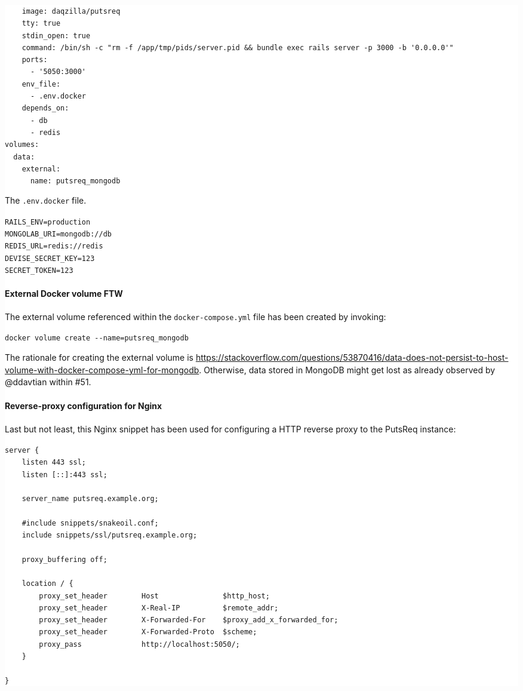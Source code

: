 ```
    image: daqzilla/putsreq
    tty: true
    stdin_open: true
    command: /bin/sh -c "rm -f /app/tmp/pids/server.pid && bundle exec rails server -p 3000 -b '0.0.0.0'"
    ports:
      - '5050:3000'
    env_file:
      - .env.docker
    depends_on:
      - db
      - redis
volumes:
  data:
    external:
      name: putsreq_mongodb
```

The `.env.docker` file.
```
RAILS_ENV=production
MONGOLAB_URI=mongodb://db
REDIS_URL=redis://redis
DEVISE_SECRET_KEY=123
SECRET_TOKEN=123
```

#### External Docker volume FTW
The external volume referenced within the `docker-compose.yml` file has been created by invoking:
```
docker volume create --name=putsreq_mongodb
```

The rationale for creating the external volume is https://stackoverflow.com/questions/53870416/data-does-not-persist-to-host-volume-with-docker-compose-yml-for-mongodb. Otherwise, data stored in MongoDB might get lost as already observed by @ddavtian within #51.

#### Reverse-proxy configuration for Nginx
Last but not least, this Nginx snippet has been used for configuring a HTTP reverse proxy to the PutsReq instance:
```
server {
    listen 443 ssl;
    listen [::]:443 ssl;

    server_name putsreq.example.org;

    #include snippets/snakeoil.conf;
    include snippets/ssl/putsreq.example.org;

    proxy_buffering off;

    location / {
        proxy_set_header        Host               $http_host;
        proxy_set_header        X-Real-IP          $remote_addr;
        proxy_set_header        X-Forwarded-For    $proxy_add_x_forwarded_for;
        proxy_set_header        X-Forwarded-Proto  $scheme;
        proxy_pass              http://localhost:5050/;
    }

}
```
